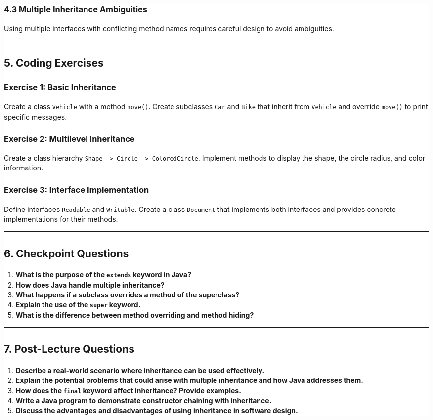 ### 4.3 Multiple Inheritance Ambiguities
Using multiple interfaces with conflicting method names requires careful design to avoid ambiguities.

---

## 5. Coding Exercises

### Exercise 1: Basic Inheritance
Create a class `Vehicle` with a method `move()`. Create subclasses `Car` and `Bike` that inherit from `Vehicle` and override `move()` to print specific messages.

### Exercise 2: Multilevel Inheritance
Create a class hierarchy `Shape -> Circle -> ColoredCircle`. Implement methods to display the shape, the circle radius, and color information.

### Exercise 3: Interface Implementation
Define interfaces `Readable` and `Writable`. Create a class `Document` that implements both interfaces and provides concrete implementations for their methods.

---

## 6. Checkpoint Questions

1. **What is the purpose of the `extends` keyword in Java?**
2. **How does Java handle multiple inheritance?**
3. **What happens if a subclass overrides a method of the superclass?**
4. **Explain the use of the `super` keyword.**
5. **What is the difference between method overriding and method hiding?**

---

## 7. Post-Lecture Questions

1. **Describe a real-world scenario where inheritance can be used effectively.**
2. **Explain the potential problems that could arise with multiple inheritance and how Java addresses them.**
3. **How does the `final` keyword affect inheritance? Provide examples.**
4. **Write a Java program to demonstrate constructor chaining with inheritance.**
5. **Discuss the advantages and disadvantages of using inheritance in software design.**
